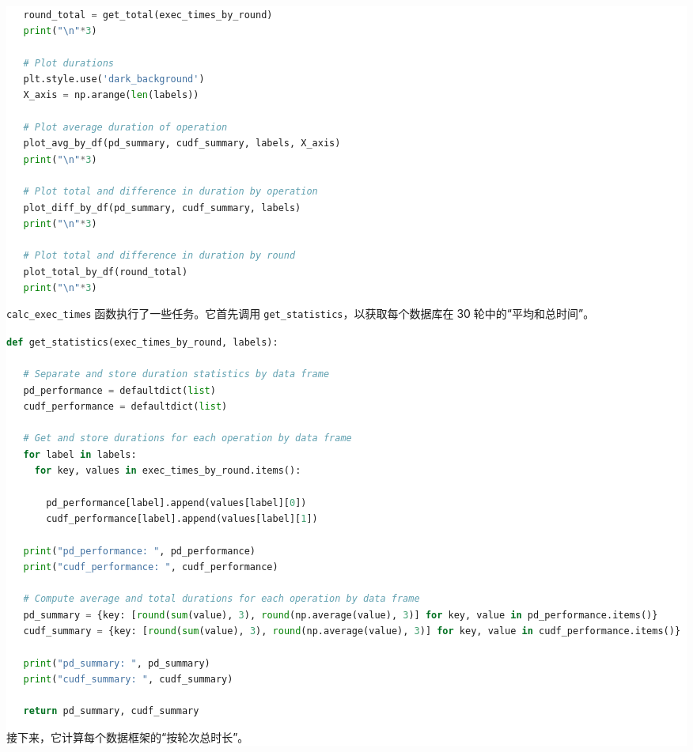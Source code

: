 ```py
   round_total = get_total(exec_times_by_round)
   print("\n"*3)

   # Plot durations
   plt.style.use('dark_background')
   X_axis = np.arange(len(labels))

   # Plot average duration of operation
   plot_avg_by_df(pd_summary, cudf_summary, labels, X_axis)
   print("\n"*3)

   # Plot total and difference in duration by operation
   plot_diff_by_df(pd_summary, cudf_summary, labels)
   print("\n"*3)

   # Plot total and difference in duration by round
   plot_total_by_df(round_total)
   print("\n"*3)
```

`calc_exec_times` 函数执行了一些任务。它首先调用 `get_statistics`，以获取每个数据库在 30 轮中的“平均和总时间”。

```py
def get_statistics(exec_times_by_round, labels):

   # Separate and store duration statistics by data frame
   pd_performance = defaultdict(list)
   cudf_performance = defaultdict(list)

   # Get and store durations for each operation by data frame
   for label in labels:
     for key, values in exec_times_by_round.items():

       pd_performance[label].append(values[label][0])
       cudf_performance[label].append(values[label][1])

   print("pd_performance: ", pd_performance)
   print("cudf_performance: ", cudf_performance)

   # Compute average and total durations for each operation by data frame
   pd_summary = {key: [round(sum(value), 3), round(np.average(value), 3)] for key, value in pd_performance.items()}
   cudf_summary = {key: [round(sum(value), 3), round(np.average(value), 3)] for key, value in cudf_performance.items()}

   print("pd_summary: ", pd_summary)
   print("cudf_summary: ", cudf_summary) 

   return pd_summary, cudf_summary
```

接下来，它计算每个数据框架的“按轮次总时长”。
